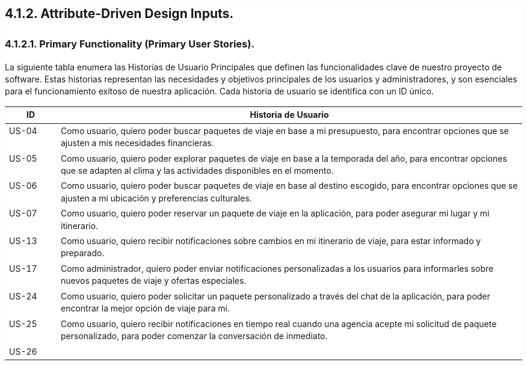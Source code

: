 
## 4.1.2. Attribute-Driven Design Inputs.
### 4.1.2.1. Primary Functionality (Primary User Stories).

La siguiente tabla enumera las Historias de Usuario Principales que definen las funcionalidades clave de nuestro proyecto de software. Estas historias representan las necesidades y objetivos principales de los usuarios y administradores, y son esenciales para el funcionamiento exitoso de nuestra aplicación. Cada historia de usuario se identifica con un ID único.

<table>
  <colgroup>
    <col style="width: 10%" />
    <col style="width: 90%" />
  </colgroup>
  <thead>
    <tr>
      <th>ID</th>
      <th>Historia de Usuario</th>
    </tr>
  </thead>
  <tbody>
    <tr>
      <td>US-04</td>
      <td>Como usuario, quiero poder buscar paquetes de viaje en base a mi presupuesto, para encontrar opciones que se ajusten a mis necesidades financieras.</td>
    </tr>
    <tr>
      <td>US-05</td>
      <td>Como usuario, quiero poder explorar paquetes de viaje en base a la temporada del año, para encontrar opciones que se adapten al clima y las actividades disponibles en el momento.</td>
    </tr>
    <tr>
      <td>US-06</td>
      <td>Como usuario, quiero poder buscar paquetes de viaje en base al destino escogido, para encontrar opciones que se ajusten a mi ubicación y preferencias culturales.</td>
    </tr>
    <tr>
      <td>US-07</td>
      <td>Como usuario, quiero poder reservar un paquete de viaje en la aplicación, para poder asegurar mi lugar y mi itinerario.</td>
    </tr>
    <tr>
      <td>US-13</td>
      <td>Como usuario, quiero recibir notificaciones sobre cambios en mi itinerario de viaje, para estar informado y preparado.</td>
    </tr>
    <tr>
      <td>US-17</td>
      <td>Como administrador, quiero poder enviar notificaciones personalizadas a los usuarios para informarles sobre nuevos paquetes de viaje y ofertas especiales.</td>
    </tr>
    <tr>
      <td>US-24</td>
      <td>Como usuario, quiero poder solicitar un paquete personalizado a través del chat de la aplicación, para poder encontrar la mejor opción de viaje para mí.</td>
    </tr>
    <tr>
      <td>US-25</td>
      <td>Como usuario, quiero recibir notificaciones en tiempo real cuando una agencia acepte mi solicitud de paquete personalizado, para poder comenzar la conversación de inmediato.</td>
    </tr>
    <tr>
      <td>US-26</td>